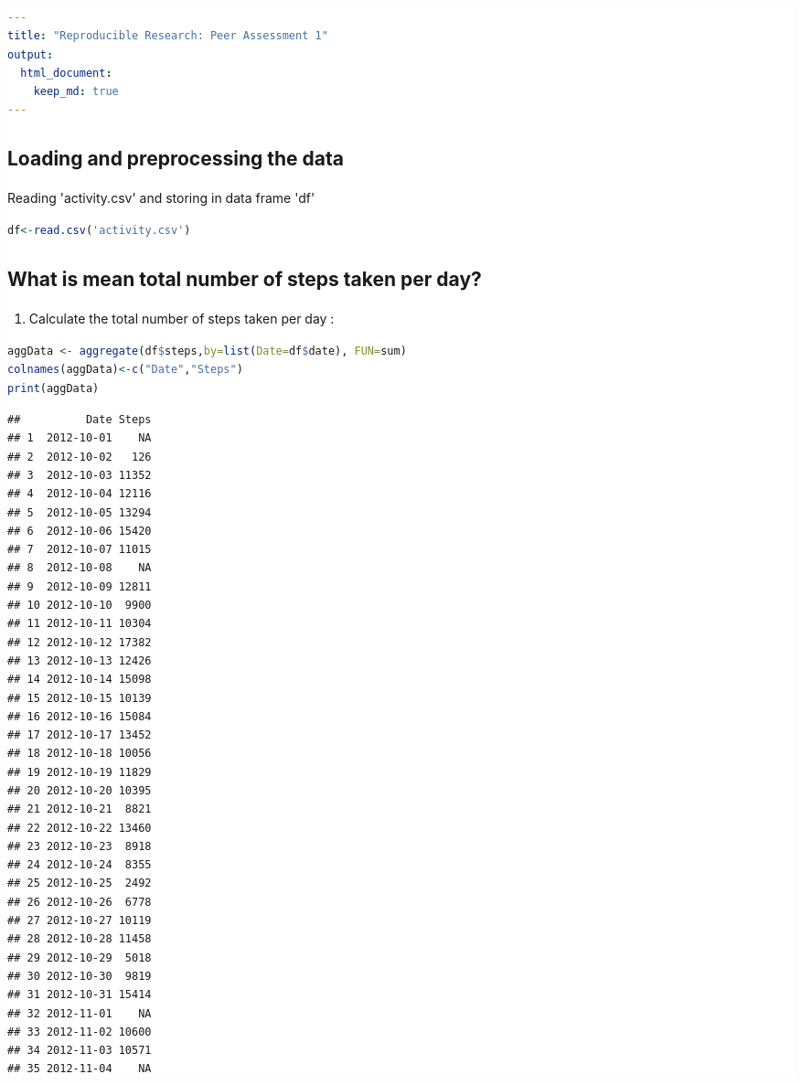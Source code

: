 ```yaml
---
title: "Reproducible Research: Peer Assessment 1"
output: 
  html_document:
    keep_md: true
---
```



## Loading and preprocessing the data  

Reading 'activity.csv' and storing in data frame 'df'  


```r
df<-read.csv('activity.csv')
```

## What is mean total number of steps taken per day?

1) Calculate the total number of steps taken per day :


```r
aggData <- aggregate(df$steps,by=list(Date=df$date), FUN=sum)
colnames(aggData)<-c("Date","Steps")
print(aggData)
```

```
##          Date Steps
## 1  2012-10-01    NA
## 2  2012-10-02   126
## 3  2012-10-03 11352
## 4  2012-10-04 12116
## 5  2012-10-05 13294
## 6  2012-10-06 15420
## 7  2012-10-07 11015
## 8  2012-10-08    NA
## 9  2012-10-09 12811
## 10 2012-10-10  9900
## 11 2012-10-11 10304
## 12 2012-10-12 17382
## 13 2012-10-13 12426
## 14 2012-10-14 15098
## 15 2012-10-15 10139
## 16 2012-10-16 15084
## 17 2012-10-17 13452
## 18 2012-10-18 10056
## 19 2012-10-19 11829
## 20 2012-10-20 10395
## 21 2012-10-21  8821
## 22 2012-10-22 13460
## 23 2012-10-23  8918
## 24 2012-10-24  8355
## 25 2012-10-25  2492
## 26 2012-10-26  6778
## 27 2012-10-27 10119
## 28 2012-10-28 11458
## 29 2012-10-29  5018
## 30 2012-10-30  9819
## 31 2012-10-31 15414
## 32 2012-11-01    NA
## 33 2012-11-02 10600
## 34 2012-11-03 10571
## 35 2012-11-04    NA
```